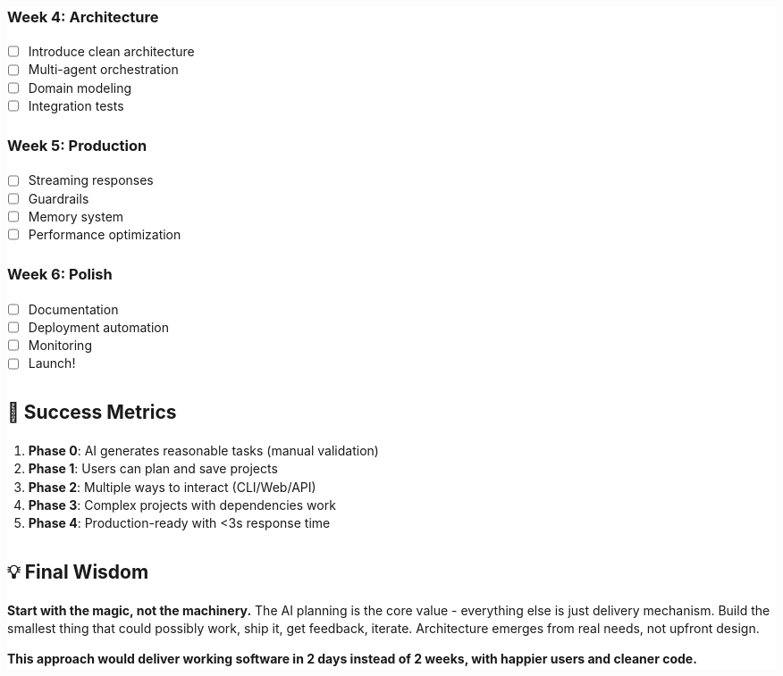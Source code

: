 ### Week 4: Architecture
- [ ] Introduce clean architecture
- [ ] Multi-agent orchestration
- [ ] Domain modeling
- [ ] Integration tests

### Week 5: Production
- [ ] Streaming responses
- [ ] Guardrails
- [ ] Memory system
- [ ] Performance optimization

### Week 6: Polish
- [ ] Documentation
- [ ] Deployment automation
- [ ] Monitoring
- [ ] Launch!

## 🎯 Success Metrics

1. **Phase 0**: AI generates reasonable tasks (manual validation)
2. **Phase 1**: Users can plan and save projects
3. **Phase 2**: Multiple ways to interact (CLI/Web/API)
4. **Phase 3**: Complex projects with dependencies work
5. **Phase 4**: Production-ready with <3s response time

## 💡 Final Wisdom

**Start with the magic, not the machinery.** The AI planning is the core value - everything else is just delivery mechanism. Build the smallest thing that could possibly work, ship it, get feedback, iterate. Architecture emerges from real needs, not upfront design.

**This approach would deliver working software in 2 days instead of 2 weeks, with happier users and cleaner code.**